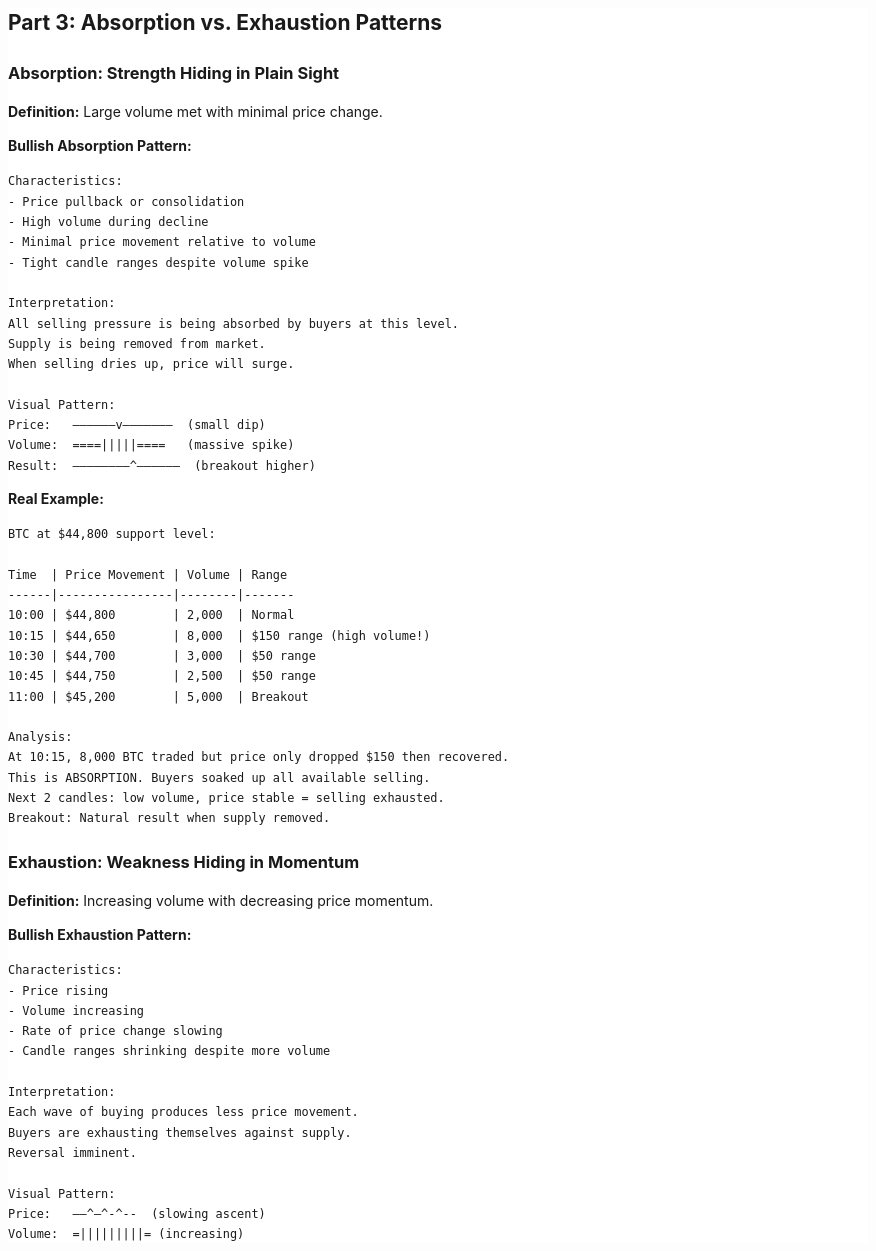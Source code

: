 
## Part 3: Absorption vs. Exhaustion Patterns

### Absorption: Strength Hiding in Plain Sight

**Definition:** Large volume met with minimal price change.

**Bullish Absorption Pattern:**
```
Characteristics:
- Price pullback or consolidation
- High volume during decline
- Minimal price movement relative to volume
- Tight candle ranges despite volume spike

Interpretation:
All selling pressure is being absorbed by buyers at this level.
Supply is being removed from market.
When selling dries up, price will surge.

Visual Pattern:
Price:   ——————v———————  (small dip)
Volume:  ====|||||====   (massive spike)
Result:  ————————^——————  (breakout higher)
```

**Real Example:**

```
BTC at $44,800 support level:

Time  | Price Movement | Volume | Range
------|----------------|--------|-------
10:00 | $44,800        | 2,000  | Normal
10:15 | $44,650        | 8,000  | $150 range (high volume!)
10:30 | $44,700        | 3,000  | $50 range
10:45 | $44,750        | 2,500  | $50 range
11:00 | $45,200        | 5,000  | Breakout

Analysis:
At 10:15, 8,000 BTC traded but price only dropped $150 then recovered.
This is ABSORPTION. Buyers soaked up all available selling.
Next 2 candles: low volume, price stable = selling exhausted.
Breakout: Natural result when supply removed.
```

### Exhaustion: Weakness Hiding in Momentum

**Definition:** Increasing volume with decreasing price momentum.

**Bullish Exhaustion Pattern:**
```
Characteristics:
- Price rising
- Volume increasing
- Rate of price change slowing
- Candle ranges shrinking despite more volume

Interpretation:
Each wave of buying produces less price movement.
Buyers are exhausting themselves against supply.
Reversal imminent.

Visual Pattern:
Price:   ——^—^-^--  (slowing ascent)
Volume:  =|||||||||= (increasing)
```